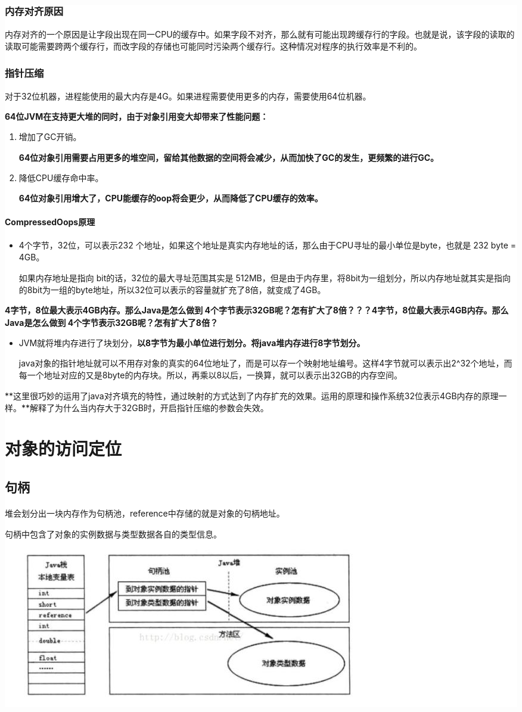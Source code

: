 ### 内存对齐原因

内存对齐的一个原因是让字段出现在同一CPU的缓存中。如果字段不对齐，那么就有可能出现跨缓存行的字段。也就是说，该字段的读取的读取可能需要跨两个缓存行，而改字段的存储也可能同时污染两个缓存行。这种情况对程序的执行效率是不利的。

### 指针压缩

对于32位机器，进程能使用的最大内存是4G。如果进程需要使用更多的内存，需要使用64位机器。

**64位JVM在支持更大堆的同时，由于对象引用变大却带来了性能问题：**

1. 增加了GC开销。

   **64位对象引用需要占用更多的堆空间，留给其他数据的空间将会减少，从而加快了GC的发生，更频繁的进行GC。**

2. 降低CPU缓存命中率。

   **64位对象引用增大了，CPU能缓存的oop将会更少，从而降低了CPU缓存的效率。**

#### CompressedOops原理

- 4个字节，32位，可以表示232 个地址，如果这个地址是真实内存地址的话，那么由于CPU寻址的最小单位是byte，也就是 232 byte = 4GB。

  如果内存地址是指向 bit的话，32位的最大寻址范围其实是 512MB，但是由于内存里，将8bit为一组划分，所以内存地址就其实是指向的8bit为一组的byte地址，所以32位可以表示的容量就扩充了8倍，就变成了4GB。

**4字节，8位最大表示4GB内存。那么Java是怎么做到 4个字节表示32GB呢？怎有扩大了8倍？？？4字节，8位最大表示4GB内存。那么Java是怎么做到 4个字节表示32GB呢？怎有扩大了8倍？**

- JVM就将堆内存进行了块划分，**以8字节为最小单位进行划分。将java堆内存进行8字节划分。**

  java对象的指针地址就可以不用存对象的真实的64位地址了，而是可以存一个映射地址编号。这样4字节就可以表示出2^32个地址，而每一个地址对应的又是8byte的内存块。所以，再乘以8以后，一换算，就可以表示出32GB的内存空间。

**这里很巧妙的运用了java对齐填充的特性，通过映射的方式达到了内存扩充的效果。运用的原理和操作系统32位表示4GB内存的原理一样。**解释了为什么当内存大于32GB时，开启指针压缩的参数会失效。

# 对象的访问定位

## 句柄

堆会划分出一块内存作为句柄池，reference中存储的就是对象的句柄地址。

句柄中包含了对象的实例数据与类型数据各自的类型信息。

![3e8183cb3325f482cd9c51cd93991fcd](../../../img/3e8183cb3325f482cd9c51cd93991fcd.png)
